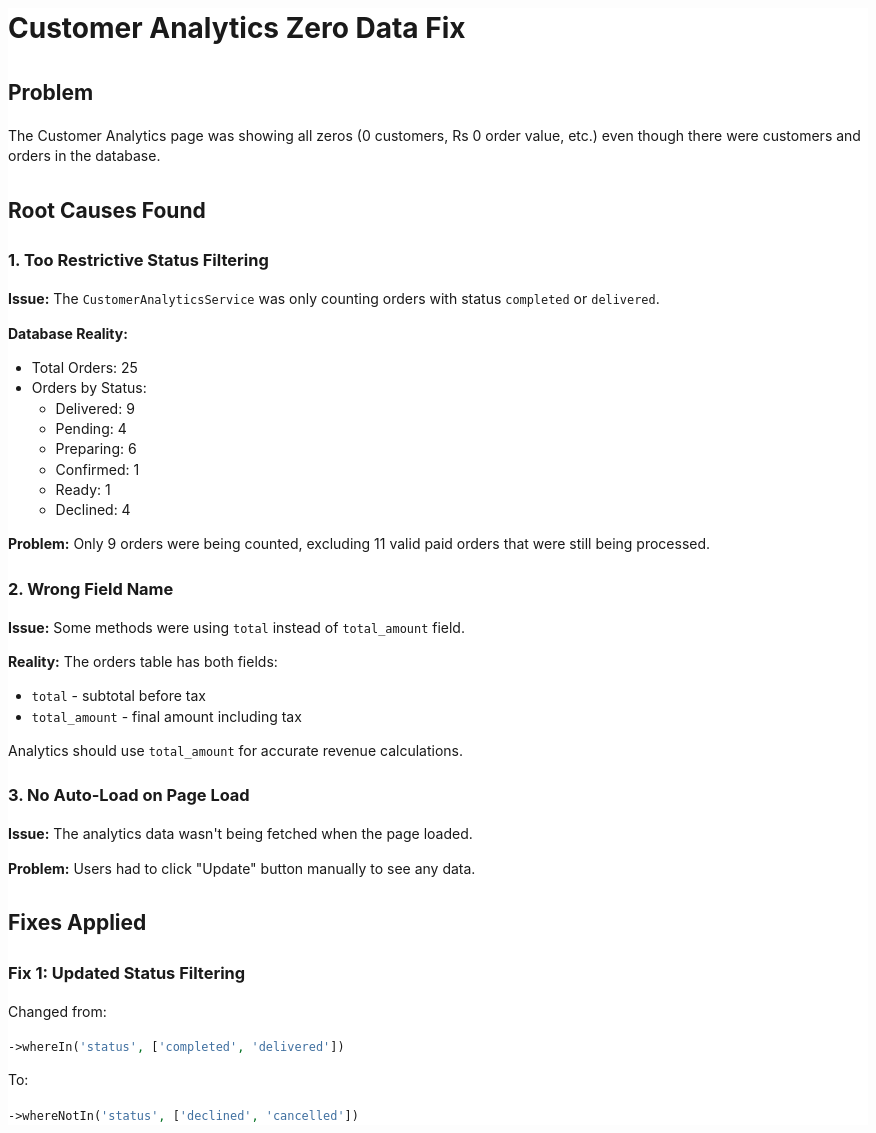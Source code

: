 # Customer Analytics Zero Data Fix

## Problem

The Customer Analytics page was showing all zeros (0 customers, Rs 0 order value, etc.) even though there were customers and orders in the database.

## Root Causes Found

### 1. Too Restrictive Status Filtering
**Issue:** The `CustomerAnalyticsService` was only counting orders with status `completed` or `delivered`.

**Database Reality:**
- Total Orders: 25
- Orders by Status:
  - Delivered: 9
  - Pending: 4
  - Preparing: 6
  - Confirmed: 1
  - Ready: 1
  - Declined: 4

**Problem:** Only 9 orders were being counted, excluding 11 valid paid orders that were still being processed.

### 2. Wrong Field Name
**Issue:** Some methods were using `total` instead of `total_amount` field.

**Reality:** The orders table has both fields:
- `total` - subtotal before tax
- `total_amount` - final amount including tax

Analytics should use `total_amount` for accurate revenue calculations.

### 3. No Auto-Load on Page Load
**Issue:** The analytics data wasn't being fetched when the page loaded.

**Problem:** Users had to click "Update" button manually to see any data.

## Fixes Applied

### Fix 1: Updated Status Filtering

Changed from:
```php
->whereIn('status', ['completed', 'delivered'])
```

To:
```php
->whereNotIn('status', ['declined', 'cancelled'])
```
